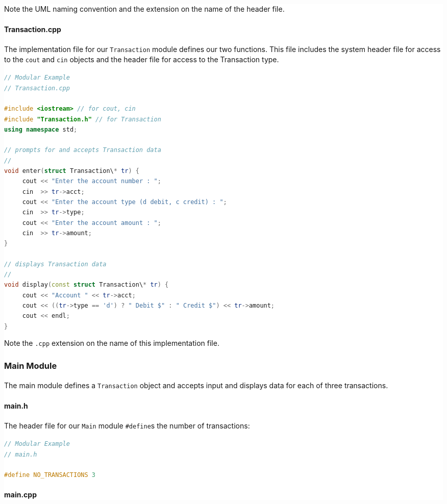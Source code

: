 Note the UML naming convention and the extension on the name of the header file.

#### Transaction.cpp

The implementation file for our `Transaction` module defines our two functions. This file includes the system header file for access to the `cout` and `cin` objects and the header file for access to the Transaction type.

```cpp
// Modular Example
// Transaction.cpp

#include <iostream> // for cout, cin
#include "Transaction.h" // for Transaction
using namespace std;

// prompts for and accepts Transaction data
//
void enter(struct Transaction\* tr) {
     cout << "Enter the account number : ";
     cin  >> tr->acct;
     cout << "Enter the account type (d debit, c credit) : ";
     cin  >> tr->type;
     cout << "Enter the account amount : ";
     cin  >> tr->amount;
}

// displays Transaction data
//
void display(const struct Transaction\* tr) {
     cout << "Account " << tr->acct;
     cout << ((tr->type == 'd') ? " Debit $" : " Credit $") << tr->amount;
     cout << endl;
}
```

Note the `.cpp` extension on the name of this implementation file.

### Main Module

The main module defines a `Transaction` object and accepts input and displays data for each of three transactions.

#### main.h

The header file for our `Main` module `#define`s the number of transactions:

```cpp
// Modular Example
// main.h

#define NO_TRANSACTIONS 3
```

#### main.cpp
